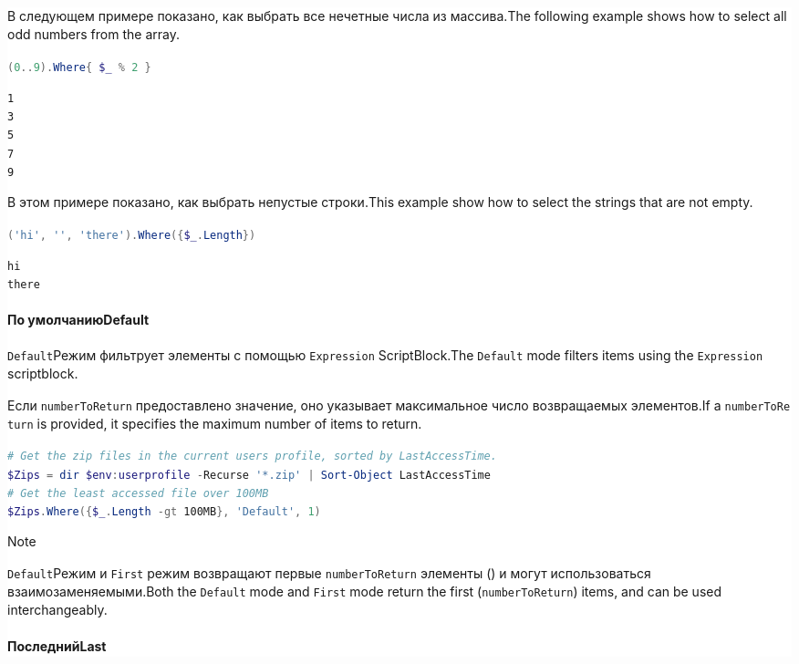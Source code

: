 <span data-ttu-id="42f3d-225">В следующем примере показано, как выбрать все нечетные числа из массива.</span><span class="sxs-lookup"><span data-stu-id="42f3d-225">The following example shows how to select all odd numbers from the array.</span></span>

```powershell
(0..9).Where{ $_ % 2 }
```

```Output
1
3
5
7
9
```

<span data-ttu-id="42f3d-226">В этом примере показано, как выбрать непустые строки.</span><span class="sxs-lookup"><span data-stu-id="42f3d-226">This example show how to select the strings that are not empty.</span></span>

```powershell
('hi', '', 'there').Where({$_.Length})
```

```Output
hi
there
```

#### <a name="default"></a><span data-ttu-id="42f3d-227">По умолчанию</span><span class="sxs-lookup"><span data-stu-id="42f3d-227">Default</span></span>

<span data-ttu-id="42f3d-228">`Default`Режим фильтрует элементы с помощью `Expression` ScriptBlock.</span><span class="sxs-lookup"><span data-stu-id="42f3d-228">The `Default` mode filters items using the `Expression` scriptblock.</span></span>

<span data-ttu-id="42f3d-229">Если `numberToReturn` предоставлено значение, оно указывает максимальное число возвращаемых элементов.</span><span class="sxs-lookup"><span data-stu-id="42f3d-229">If a `numberToReturn` is provided, it specifies the maximum number of items to return.</span></span>

```powershell
# Get the zip files in the current users profile, sorted by LastAccessTime.
$Zips = dir $env:userprofile -Recurse '*.zip' | Sort-Object LastAccessTime
# Get the least accessed file over 100MB
$Zips.Where({$_.Length -gt 100MB}, 'Default', 1)
```

> [!NOTE]
> <span data-ttu-id="42f3d-230">`Default`Режим и `First` режим возвращают первые `numberToReturn` элементы () и могут использоваться взаимозаменяемыми.</span><span class="sxs-lookup"><span data-stu-id="42f3d-230">Both the `Default` mode and `First` mode return the first (`numberToReturn`) items, and can be used interchangeably.</span></span>

#### <a name="last"></a><span data-ttu-id="42f3d-231">Последний</span><span class="sxs-lookup"><span data-stu-id="42f3d-231">Last</span></span>
